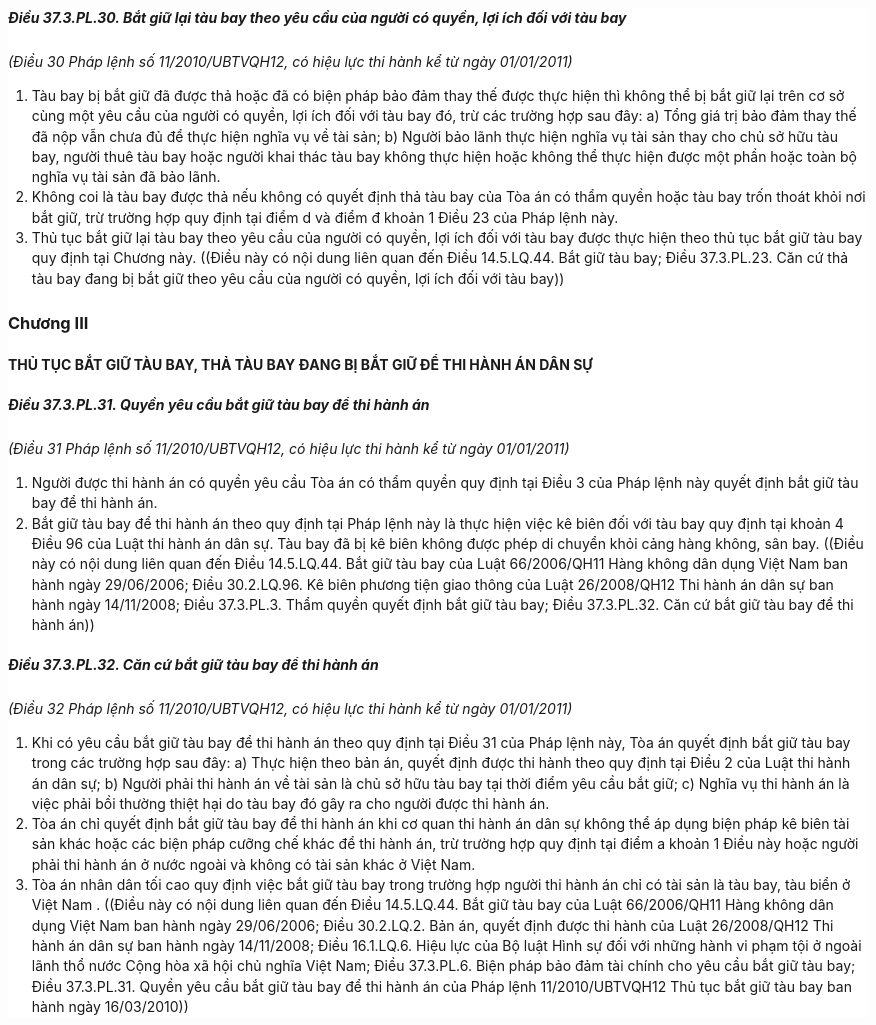 ##### Điều 37.3.PL.30. Bắt giữ lại tàu bay theo yêu cầu của người có quyền, lợi ích đối với tàu bay
*(Điều 30 Pháp lệnh số 11/2010/UBTVQH12, có hiệu lực thi hành kể từ ngày 01/01/2011)*
1. Tàu bay bị bắt giữ đã được thả hoặc đã có biện pháp bảo đảm thay thế được thực hiện thì không thể bị bắt giữ lại trên cơ sở cùng một yêu cầu của người có quyền, lợi ích đối với tàu bay đó, trừ các trường hợp sau đây:
a) Tổng giá trị bảo đảm thay thế đã nộp vẫn chưa đủ để thực hiện nghĩa vụ về tài sản;
b) Người bảo lãnh thực hiện nghĩa vụ tài sản thay cho chủ sở hữu tàu bay, người thuê tàu bay hoặc người khai thác tàu bay không thực hiện hoặc không thể thực hiện được một phần hoặc toàn bộ nghĩa vụ tài sản đã bảo lãnh.
2. Không coi là tàu bay được thả nếu không có quyết định thả tàu bay của Tòa án có thẩm quyền hoặc tàu bay trốn thoát khỏi nơi bắt giữ, trừ trường hợp quy định tại điểm d và điểm đ khoản 1 Điều 23 của Pháp lệnh này.
3. Thủ tục bắt giữ lại tàu bay theo yêu cầu của người có quyền, lợi ích đối với tàu bay được thực hiện theo thủ tục bắt giữ tàu bay quy định tại Chương này.
((Điều này có nội dung liên quan đến Điều 14.5.LQ.44. Bắt giữ tàu bay; Điều 37.3.PL.23. Căn cứ thả tàu bay đang bị bắt giữ theo yêu cầu của người có quyền, lợi ích đối với tàu bay))

### Chương III

#### THỦ TỤC BẮT GIỮ TÀU BAY, THẢ TÀU BAY ĐANG BỊ BẮT GIỮ ĐỂ THI HÀNH ÁN DÂN SỰ

##### Điều 37.3.PL.31. Quyền yêu cầu bắt giữ tàu bay để thi hành án
*(Điều 31 Pháp lệnh số 11/2010/UBTVQH12, có hiệu lực thi hành kể từ ngày 01/01/2011)*
1. Người được thi hành án có quyền yêu cầu Tòa án có thẩm quyền quy định tại Điều 3 của Pháp lệnh này quyết định bắt giữ tàu bay để thi hành án.
2. Bắt giữ tàu bay để thi hành án theo quy định tại Pháp lệnh này là thực hiện việc kê biên đối với tàu bay quy định tại khoản 4 Điều 96 của Luật thi hành án dân sự. Tàu bay đã bị kê biên không được phép di chuyển khỏi cảng hàng không, sân bay.
((Điều này có nội dung liên quan đến Điều 14.5.LQ.44. Bắt giữ tàu bay của Luật 66/2006/QH11 Hàng không dân dụng Việt Nam ban hành ngày 29/06/2006; Điều 30.2.LQ.96. Kê biên phương tiện giao thông của Luật 26/2008/QH12 Thi hành án dân sự ban hành ngày 14/11/2008; Điều 37.3.PL.3. Thẩm quyền quyết định bắt giữ tàu bay; Điều 37.3.PL.32. Căn cứ bắt giữ tàu bay để thi hành án))

##### Điều 37.3.PL.32. Căn cứ bắt giữ tàu bay để thi hành án
*(Điều 32 Pháp lệnh số 11/2010/UBTVQH12, có hiệu lực thi hành kể từ ngày 01/01/2011)*
1. Khi có yêu cầu bắt giữ tàu bay để thi hành án theo quy định tại Điều 31 của Pháp lệnh này, Tòa án quyết định bắt giữ tàu bay trong các trường hợp sau đây:
a) Thực hiện theo bản án, quyết định được thi hành theo quy định tại Điều 2 của Luật thi hành án dân sự;
b) Người phải thi hành án về tài sản là chủ sở hữu tàu bay tại thời điểm yêu cầu bắt giữ;
c) Nghĩa vụ thi hành án là việc phải bồi thường thiệt hại do tàu bay đó gây ra cho người được thi hành án.
2. Tòa án chỉ quyết định bắt giữ tàu bay để thi hành án khi cơ quan thi hành án dân sự không thể áp dụng biện pháp kê biên tài sản khác hoặc các biện pháp cưỡng chế khác để thi hành án, trừ trường hợp quy định tại điểm a khoản 1 Điều này hoặc người phải thi hành án ở nước ngoài và không có tài sản khác ở Việt Nam.
3. Tòa án nhân dân tối cao quy định việc bắt giữ tàu bay trong trường hợp người thi hành án chỉ có tài sản là tàu bay, tàu biển ở Việt Nam .
((Điều này có nội dung liên quan đến Điều 14.5.LQ.44. Bắt giữ tàu bay của Luật 66/2006/QH11 Hàng không dân dụng Việt Nam ban hành ngày 29/06/2006; Điều 30.2.LQ.2. Bản án, quyết định được thi hành của Luật 26/2008/QH12 Thi hành án dân sự ban hành ngày 14/11/2008; Điều 16.1.LQ.6. Hiệu lực của Bộ luật Hình sự đối với những hành vi phạm tội ở ngoài lãnh thổ nước Cộng hòa xã hội chủ nghĩa Việt Nam; Điều 37.3.PL.6. Biện pháp bảo đảm tài chính cho yêu cầu bắt giữ tàu bay; Điều 37.3.PL.31. Quyền yêu cầu bắt giữ tàu bay để thi hành án của Pháp lệnh 11/2010/UBTVQH12 Thủ tục bắt giữ tàu bay ban hành ngày 16/03/2010))
